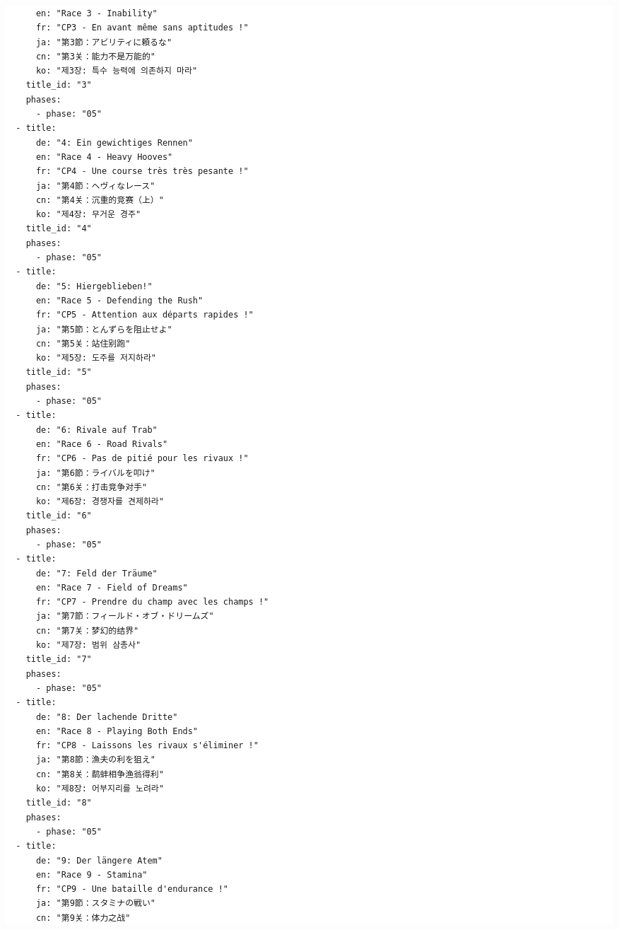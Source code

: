           en: "Race 3 - Inability"
          fr: "CP3 - En avant même sans aptitudes !"
          ja: "第3節：アビリティに頼るな"
          cn: "第3关：能力不是万能的"
          ko: "제3장: 특수 능력에 의존하지 마라"
        title_id: "3"
        phases:
          - phase: "05"
      - title:
          de: "4: Ein gewichtiges Rennen"
          en: "Race 4 - Heavy Hooves"
          fr: "CP4 - Une course très très pesante !"
          ja: "第4節：ヘヴィなレース"
          cn: "第4关：沉重的竞赛（上）"
          ko: "제4장: 무거운 경주"
        title_id: "4"
        phases:
          - phase: "05"
      - title:
          de: "5: Hiergeblieben!"
          en: "Race 5 - Defending the Rush"
          fr: "CP5 - Attention aux départs rapides !"
          ja: "第5節：とんずらを阻止せよ"
          cn: "第5关：站住别跑"
          ko: "제5장: 도주를 저지하라"
        title_id: "5"
        phases:
          - phase: "05"
      - title:
          de: "6: Rivale auf Trab"
          en: "Race 6 - Road Rivals"
          fr: "CP6 - Pas de pitié pour les rivaux !"
          ja: "第6節：ライバルを叩け"
          cn: "第6关：打击竞争对手"
          ko: "제6장: 경쟁자를 견제하라"
        title_id: "6"
        phases:
          - phase: "05"
      - title:
          de: "7: Feld der Träume"
          en: "Race 7 - Field of Dreams"
          fr: "CP7 - Prendre du champ avec les champs !"
          ja: "第7節：フィールド・オブ・ドリームズ"
          cn: "第7关：梦幻的结界"
          ko: "제7장: 범위 삼총사"
        title_id: "7"
        phases:
          - phase: "05"
      - title:
          de: "8: Der lachende Dritte"
          en: "Race 8 - Playing Both Ends"
          fr: "CP8 - Laissons les rivaux s'éliminer !"
          ja: "第8節：漁夫の利を狙え"
          cn: "第8关：鹬蚌相争渔翁得利"
          ko: "제8장: 어부지리를 노려라"
        title_id: "8"
        phases:
          - phase: "05"
      - title:
          de: "9: Der längere Atem"
          en: "Race 9 - Stamina"
          fr: "CP9 - Une bataille d'endurance !"
          ja: "第9節：スタミナの戦い"
          cn: "第9关：体力之战"
